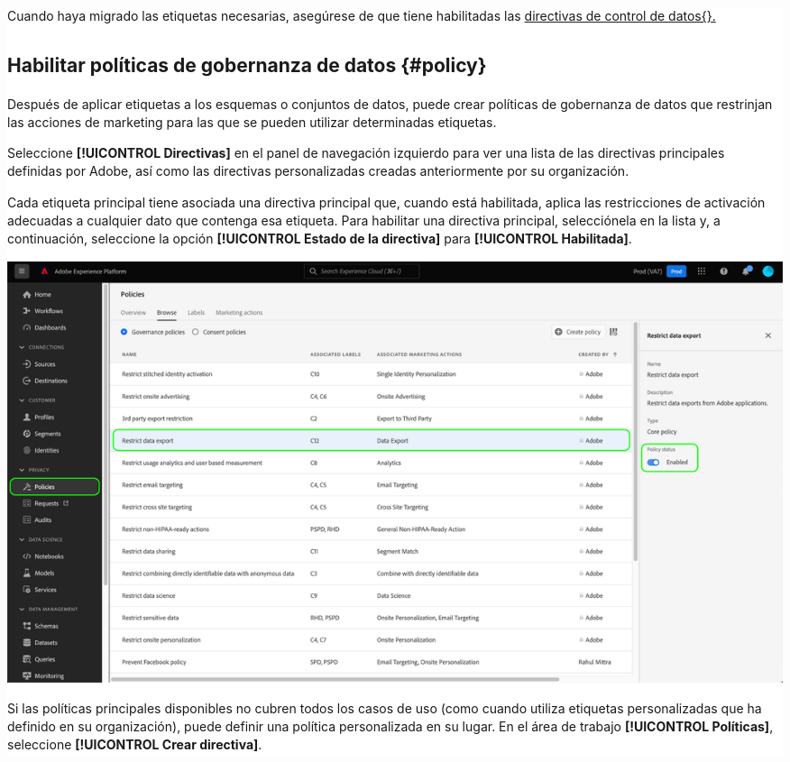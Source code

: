 Cuando haya migrado las etiquetas necesarias, asegúrese de que tiene habilitadas las [directivas de control de datos{}.](#policy)

## Habilitar políticas de gobernanza de datos {#policy}

Después de aplicar etiquetas a los esquemas o conjuntos de datos, puede crear políticas de gobernanza de datos que restrinjan las acciones de marketing para las que se pueden utilizar determinadas etiquetas.

Seleccione **[!UICONTROL Directivas]** en el panel de navegación izquierdo para ver una lista de las directivas principales definidas por Adobe, así como las directivas personalizadas creadas anteriormente por su organización.

Cada etiqueta principal tiene asociada una directiva principal que, cuando está habilitada, aplica las restricciones de activación adecuadas a cualquier dato que contenga esa etiqueta. Para habilitar una directiva principal, selecciónela en la lista y, a continuación, seleccione la opción **[!UICONTROL Estado de la directiva]** para **[!UICONTROL Habilitada]**.

![Imagen que muestra una directiva principal habilitada en la interfaz de usuario](./images/e2e/enable-core-policy.png)

Si las políticas principales disponibles no cubren todos los casos de uso (como cuando utiliza etiquetas personalizadas que ha definido en su organización), puede definir una política personalizada en su lugar. En el área de trabajo **[!UICONTROL Políticas]**, seleccione **[!UICONTROL Crear directiva]**.
